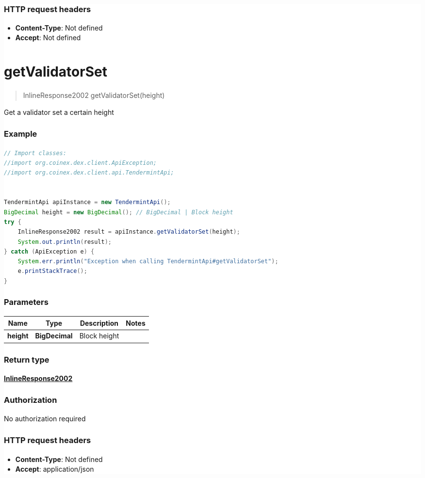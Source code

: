 ### HTTP request headers

 - **Content-Type**: Not defined
 - **Accept**: Not defined

<a name="getValidatorSet"></a>
# **getValidatorSet**
> InlineResponse2002 getValidatorSet(height)

Get a validator set a certain height

### Example
```java
// Import classes:
//import org.coinex.dex.client.ApiException;
//import org.coinex.dex.client.api.TendermintApi;


TendermintApi apiInstance = new TendermintApi();
BigDecimal height = new BigDecimal(); // BigDecimal | Block height
try {
    InlineResponse2002 result = apiInstance.getValidatorSet(height);
    System.out.println(result);
} catch (ApiException e) {
    System.err.println("Exception when calling TendermintApi#getValidatorSet");
    e.printStackTrace();
}
```

### Parameters

Name | Type | Description  | Notes
------------- | ------------- | ------------- | -------------
 **height** | **BigDecimal**| Block height |

### Return type

[**InlineResponse2002**](InlineResponse2002.md)

### Authorization

No authorization required

### HTTP request headers

 - **Content-Type**: Not defined
 - **Accept**: application/json

